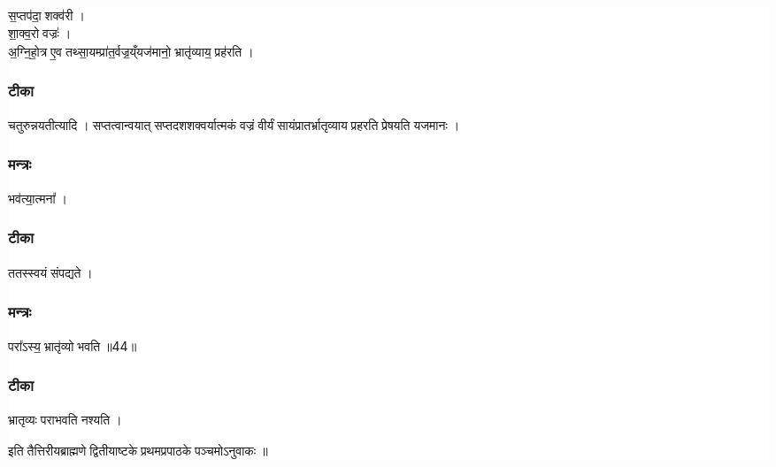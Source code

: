 स॒प्तप॑दा॒ शक्व॑री ।   
शा॒क्व॒रो वज्रः॑ ।  
अ॒ग्नि॒हो॒त्र ए॒व तथ्सा॒यम्प्रा॑त॒र्वज्र॒य्ँयज॑मानो॒ भ्रातृ॑व्याय॒ प्रह॑रति ।
### टीका

चतुरुन्नयतीत्यादि । सप्तत्वान्वयात् सप्तदशशक्वर्यात्मकं वज्रं वीर्यं सायंप्रातर्भ्रातृव्याय प्रहरति प्रेषयति यजमानः ।

### मन्त्रः
भव॑त्या॒त्मना᳚ ।
### टीका
ततस्स्वयं संपद्यते ।
### मन्त्रः
परा᳚ऽस्य॒ भ्रातृ॑व्यो भवति ॥44॥  
### टीका

भ्रातृव्यः पराभवति नश्यति ।


इति तैत्तिरीयब्राह्मणे द्वितीयाष्टके प्रथमप्रपाठके पञ्चमोऽनुवाकः ॥  
